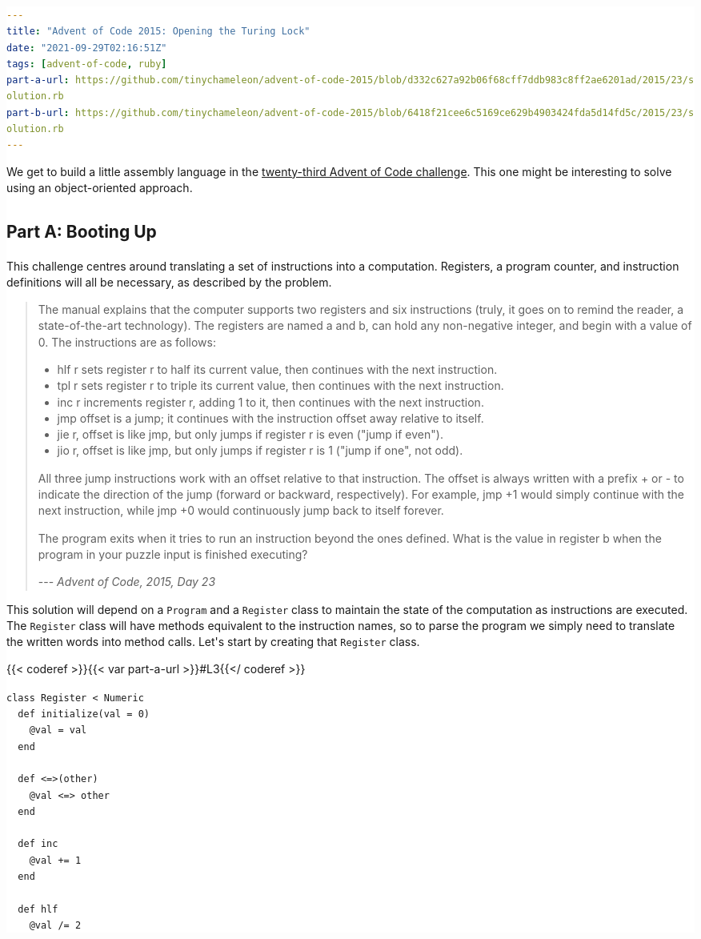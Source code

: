 ```yaml
---
title: "Advent of Code 2015: Opening the Turing Lock"
date: "2021-09-29T02:16:51Z"
tags: [advent-of-code, ruby]
part-a-url: https://github.com/tinychameleon/advent-of-code-2015/blob/d332c627a92b06f68cff7ddb983c8ff2ae6201ad/2015/23/solution.rb
part-b-url: https://github.com/tinychameleon/advent-of-code-2015/blob/6418f21cee6c5169ce629b4903424fda5d14fd5c/2015/23/solution.rb
---
```


We get to build a little assembly language in the [twenty-third Advent of Code challenge](https://adventofcode.com/2015/day/23).
This one might be interesting to solve using an object-oriented approach.

## Part A: Booting Up
This challenge centres around translating a set of instructions into a computation.
Registers, a program counter, and instruction definitions will all be necessary, as described by the problem.

> The manual explains that the computer supports two registers and six instructions (truly, it goes on to remind the reader, a state-of-the-art technology). The registers are named a and b, can hold any non-negative integer, and begin with a value of 0. The instructions are as follows:
>
> - hlf r sets register r to half its current value, then continues with the next instruction.
> - tpl r sets register r to triple its current value, then continues with the next instruction.
> - inc r increments register r, adding 1 to it, then continues with the next instruction.
> - jmp offset is a jump; it continues with the instruction offset away relative to itself.
> - jie r, offset is like jmp, but only jumps if register r is even ("jump if even").
> - jio r, offset is like jmp, but only jumps if register r is 1 ("jump if one", not odd).
>
> All three jump instructions work with an offset relative to that instruction. The offset is always written with a prefix + or - to indicate the direction of the jump (forward or backward, respectively). For example, jmp +1 would simply continue with the next instruction, while jmp +0 would continuously jump back to itself forever.
>
> The program exits when it tries to run an instruction beyond the ones defined.
> What is the value in register b when the program in your puzzle input is finished executing?
>
> --- _Advent of Code, 2015, Day 23_

This solution will depend on a `Program` and a `Register` class to maintain the state of the computation as instructions are executed.
The `Register` class will have methods equivalent to the instruction names, so to parse the program we simply need to translate the written words into method calls.
Let's start by creating that `Register` class.

{{< coderef >}}{{< var part-a-url >}}#L3{{</ coderef >}}
```
class Register < Numeric
  def initialize(val = 0)
    @val = val
  end

  def <=>(other)
    @val <=> other
  end

  def inc
    @val += 1
  end

  def hlf
    @val /= 2
```